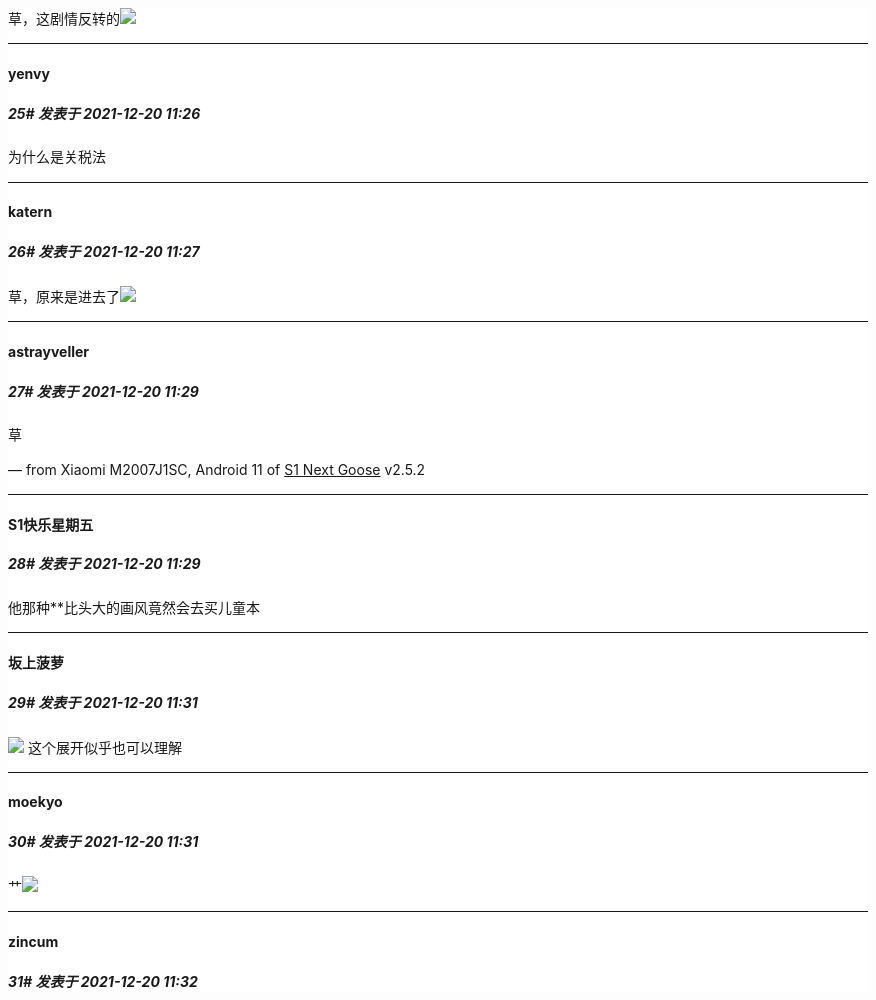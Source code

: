 草，这剧情反转的<img src="https://static.saraba1st.com/image/smiley/face2017/068.png" referrerpolicy="no-referrer">

*****

####  yenvy  
##### 25#       发表于 2021-12-20 11:26

为什么是关税法

*****

####  katern  
##### 26#       发表于 2021-12-20 11:27

草，原来是进去了<img src="https://static.saraba1st.com/image/smiley/face2017/067.png" referrerpolicy="no-referrer">

*****

####  astrayveller  
##### 27#       发表于 2021-12-20 11:29

草

— from Xiaomi M2007J1SC, Android 11 of [S1 Next Goose](https://pan.baidu.com/s/1mi43uRm) v2.5.2

*****

####  S1快乐星期五  
##### 28#       发表于 2021-12-20 11:29

他那种**比头大的画风竟然会去买儿童本

*****

####  坂上菠萝  
##### 29#       发表于 2021-12-20 11:31

<img src="https://static.saraba1st.com/image/smiley/face2017/002.png" referrerpolicy="no-referrer"> 这个展开似乎也可以理解

*****

####  moekyo  
##### 30#       发表于 2021-12-20 11:31

艹<img src="https://static.saraba1st.com/image/smiley/face2017/067.png" referrerpolicy="no-referrer">



*****

####  zincum  
##### 31#       发表于 2021-12-20 11:32
